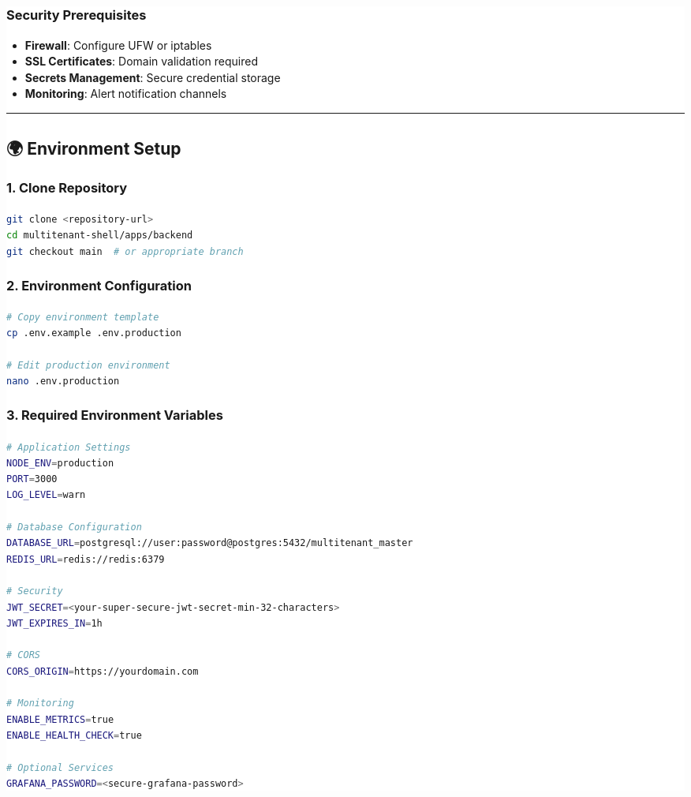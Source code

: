 ### Security Prerequisites
- **Firewall**: Configure UFW or iptables
- **SSL Certificates**: Domain validation required
- **Secrets Management**: Secure credential storage
- **Monitoring**: Alert notification channels

---

## 🌍 **Environment Setup**

### 1. **Clone Repository**
```bash
git clone <repository-url>
cd multitenant-shell/apps/backend
git checkout main  # or appropriate branch
```

### 2. **Environment Configuration**
```bash
# Copy environment template
cp .env.example .env.production

# Edit production environment
nano .env.production
```

### 3. **Required Environment Variables**
```bash
# Application Settings
NODE_ENV=production
PORT=3000
LOG_LEVEL=warn

# Database Configuration
DATABASE_URL=postgresql://user:password@postgres:5432/multitenant_master
REDIS_URL=redis://redis:6379

# Security
JWT_SECRET=<your-super-secure-jwt-secret-min-32-characters>
JWT_EXPIRES_IN=1h

# CORS
CORS_ORIGIN=https://yourdomain.com

# Monitoring
ENABLE_METRICS=true
ENABLE_HEALTH_CHECK=true

# Optional Services
GRAFANA_PASSWORD=<secure-grafana-password>
```
